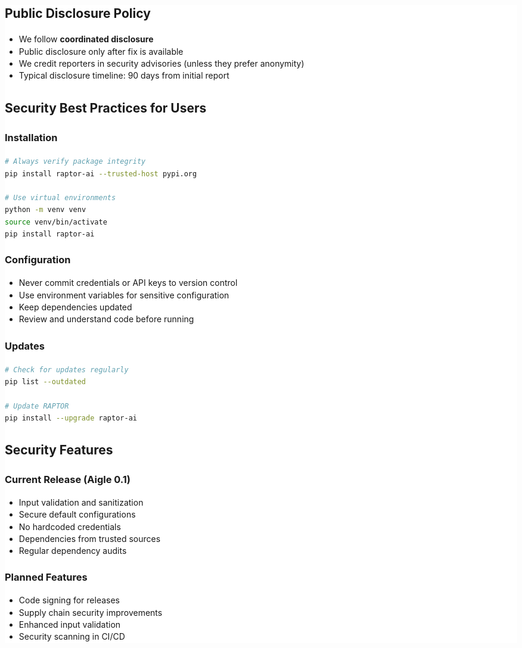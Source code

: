 ## Public Disclosure Policy

- We follow **coordinated disclosure**
- Public disclosure only after fix is available
- We credit reporters in security advisories (unless they prefer anonymity)
- Typical disclosure timeline: 90 days from initial report

## Security Best Practices for Users

### Installation
```bash
# Always verify package integrity
pip install raptor-ai --trusted-host pypi.org

# Use virtual environments
python -m venv venv
source venv/bin/activate
pip install raptor-ai
```

### Configuration
- Never commit credentials or API keys to version control
- Use environment variables for sensitive configuration
- Keep dependencies updated
- Review and understand code before running

### Updates
```bash
# Check for updates regularly
pip list --outdated

# Update RAPTOR
pip install --upgrade raptor-ai
```

## Security Features

### Current Release (Aigle 0.1)

- Input validation and sanitization
- Secure default configurations
- No hardcoded credentials
- Dependencies from trusted sources
- Regular dependency audits

### Planned Features

- Code signing for releases
- Supply chain security improvements
- Enhanced input validation
- Security scanning in CI/CD
